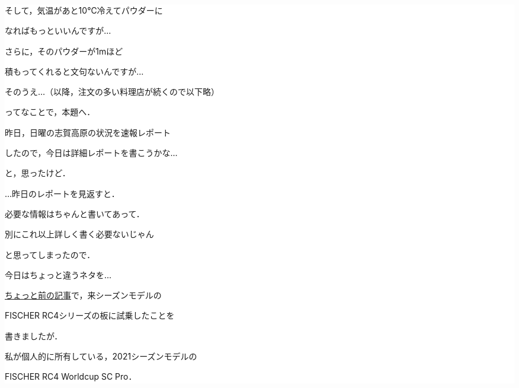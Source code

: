 
そして，気温があと10℃冷えてパウダーに


なればもっといいんですが…


さらに，そのパウダーが1mほど


積もってくれると文句ないんですが…


そのうえ…（以降，注文の多い料理店が続くので以下略）





ってなことで，本題へ．


昨日，日曜の志賀高原の状況を速報レポート


したので，今日は詳細レポートを書こうかな…


と，思ったけど．





…昨日のレポートを見返すと．


必要な情報はちゃんと書いてあって．


別にこれ以上詳しく書く必要ないじゃん


と思ってしまったので．


今日はちょっと違うネタを…





[ちょっと前の記事](ebce4e14d34daa93a774dfa2949907ce6.md)で，来シーズンモデルの


FISCHER RC4シリーズの板に試乗したことを


書きましたが．





私が個人的に所有している，2021シーズンモデルの


FISCHER RC4 Worldcup SC Pro．



